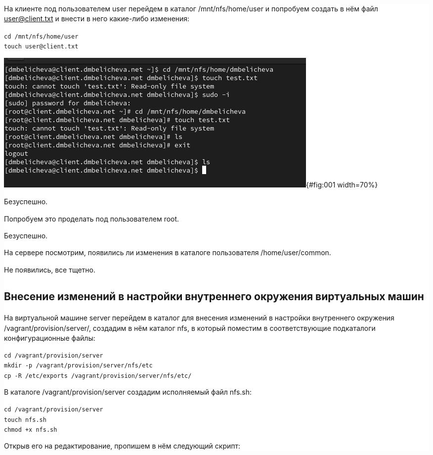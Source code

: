 
На клиенте под пользователем user перейдем в каталог /mnt/nfs/home/user
и попробуем создать в нём файл user@client.txt и внести в него какие-либо изменения:

```
cd /mnt/nfs/home/user
touch user@client.txt
```

![Создание файла](image/28.png){#fig:001 width=70%}

Безуспешно.

Попробуем это проделать под пользователем root.

Безуспешно.

На сервере посмотрим, появились ли изменения в каталоге пользователя /home/user/common.

Не появились, все тщетно.

## Внесение изменений в настройки внутреннего окружения виртуальных машин

На виртуальной машине server перейдем в каталог для внесения изменений в настройки внутреннего окружения /vagrant/provision/server/, создадим в нём
каталог nfs, в который поместим в соответствующие подкаталоги конфигурационные файлы:

```
cd /vagrant/provision/server
mkdir -p /vagrant/provision/server/nfs/etc
cp -R /etc/exports /vagrant/provision/server/nfs/etc/
```

В каталоге /vagrant/provision/server создадим исполняемый файл nfs.sh:

```
cd /vagrant/provision/server
touch nfs.sh
chmod +x nfs.sh
```

Открыв его на редактирование, пропишем в нём следующий скрипт:
